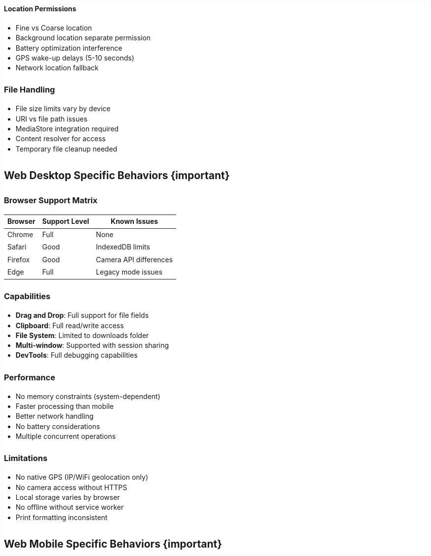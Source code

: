 #### Location Permissions
- Fine vs Coarse location
- Background location separate permission
- Battery optimization interference
- GPS wake-up delays (5-10 seconds)
- Network location fallback

### File Handling
- File size limits vary by device
- URI vs file path issues
- MediaStore integration required
- Content resolver for access
- Temporary file cleanup needed

## Web Desktop Specific Behaviors {important}

### Browser Support Matrix
| Browser | Support Level | Known Issues |
|---------|--------------|--------------|
| Chrome | Full | None |
| Safari | Good | IndexedDB limits |
| Firefox | Good | Camera API differences |
| Edge | Full | Legacy mode issues |

### Capabilities
- **Drag and Drop**: Full support for file fields
- **Clipboard**: Full read/write access
- **File System**: Limited to downloads folder
- **Multi-window**: Supported with session sharing
- **DevTools**: Full debugging capabilities

### Performance
- No memory constraints (system-dependent)
- Faster processing than mobile
- Better network handling
- No battery considerations
- Multiple concurrent operations

### Limitations
- No native GPS (IP/WiFi geolocation only)
- No camera access without HTTPS
- Local storage varies by browser
- No offline without service worker
- Print formatting inconsistent

## Web Mobile Specific Behaviors {important}
